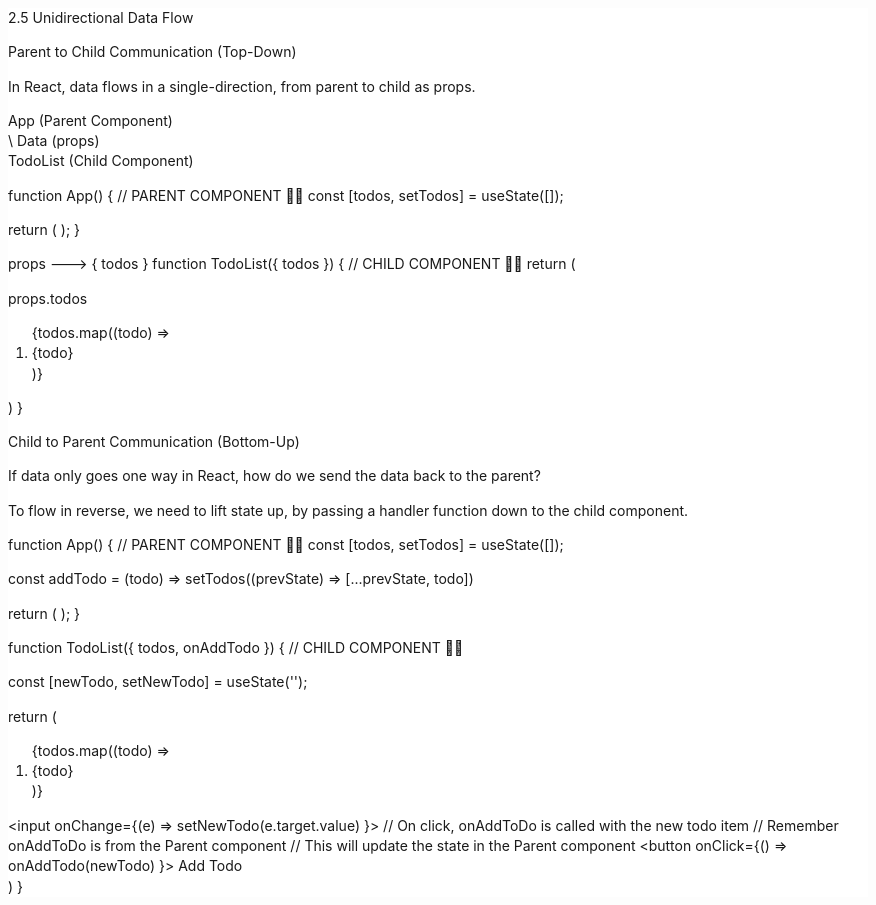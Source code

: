 2.5 Unidirectional Data Flow



Parent to Child Communication (Top-Down)


In React, data flows in a single-direction, from parent to child as props.

App (Parent Component)
	\
	  \   Data (props)
	    \
	 TodoList (Child Component)

function App() { // PARENT COMPONENT 👴🏻
  const [todos, setTodos] = useState([]);
		 
  return (
    <TodoList todos={todos} />
  ); 
}

props ---> { todos }
function TodoList({ todos }) { // CHILD COMPONENT 👶🏻
  return (
    <div>
props.todos
      <ol>{todos.map((todo) =>  <li>{todo}</li>)}
      </ol>
    </div>
  )
}

Child to Parent Communication (Bottom-Up)


If data only goes one way in React, how do we send the data back to the parent?

To flow in reverse, we need to lift state up, by passing a handler function down to the child component.

function App() { // PARENT COMPONENT 👴🏻
  const [todos, setTodos] = useState([]);
		 
  const addTodo = (todo) => setTodos((prevState) => [...prevState, todo])
		 
  return (
    <TodoList todos={todos} onAddTodo={addTodo} />
  ); 
}

function TodoList({ todos, onAddTodo }) { // CHILD COMPONENT 👶🏻
		
  const [newTodo, setNewTodo] = useState('');
			
  return (
    <div>
      <ol>
        {todos.map((todo) => <li>{todo}</li>)}
      </ol>
      <input onChange={(e) => setNewTodo(e.target.value) }>
// On click, onAddToDo is called with the new todo item
// Remember onAddToDo is from the Parent component
// This will update the state in the Parent component
      <button onClick={() => onAddTodo(newTodo) }>
        Add Todo
      </button>
    </div>
  )
}
